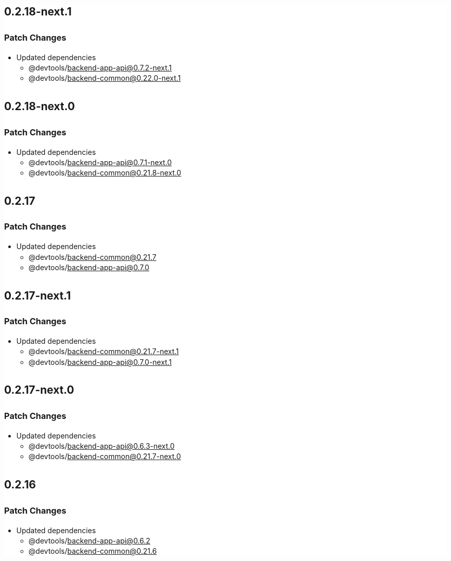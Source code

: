 ## 0.2.18-next.1

### Patch Changes

- Updated dependencies
  - @devtools/backend-app-api@0.7.2-next.1
  - @devtools/backend-common@0.22.0-next.1

## 0.2.18-next.0

### Patch Changes

- Updated dependencies
  - @devtools/backend-app-api@0.7.1-next.0
  - @devtools/backend-common@0.21.8-next.0

## 0.2.17

### Patch Changes

- Updated dependencies
  - @devtools/backend-common@0.21.7
  - @devtools/backend-app-api@0.7.0

## 0.2.17-next.1

### Patch Changes

- Updated dependencies
  - @devtools/backend-common@0.21.7-next.1
  - @devtools/backend-app-api@0.7.0-next.1

## 0.2.17-next.0

### Patch Changes

- Updated dependencies
  - @devtools/backend-app-api@0.6.3-next.0
  - @devtools/backend-common@0.21.7-next.0

## 0.2.16

### Patch Changes

- Updated dependencies
  - @devtools/backend-app-api@0.6.2
  - @devtools/backend-common@0.21.6
